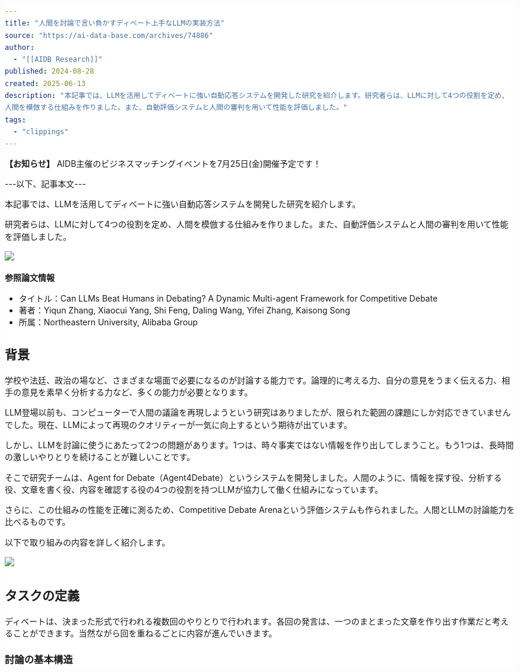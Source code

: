 ```yaml
---
title: "人間を討論で言い負かすディベート上手なLLMの実装方法"
source: "https://ai-data-base.com/archives/74886"
author:
  - "[[AIDB Research]]"
published: 2024-08-28
created: 2025-06-13
description: "本記事では、LLMを活用してディベートに強い自動応答システムを開発した研究を紹介します。研究者らは、LLMに対して4つの役割を定め、人間を模倣する仕組みを作りました。また、自動評価システムと人間の審判を用いて性能を評価しました。"
tags:
  - "clippings"
---
```

**【お知らせ】** AIDB主催のビジネスマッチングイベントを7月25日(金)開催予定です！  
  

\---以下、記事本文---

本記事では、LLMを活用してディベートに強い自動応答システムを開発した研究を紹介します。

研究者らは、LLMに対して4つの役割を定め、人間を模倣する仕組みを作りました。また、自動評価システムと人間の審判を用いて性能を評価しました。

![](https://ai-data-base.com/wp-content/uploads/2024/08/AIDB_74886-1024x576.jpg)

**参照論文情報**

- タイトル：Can LLMs Beat Humans in Debating? A Dynamic Multi-agent Framework for Competitive Debate
- 著者：Yiqun Zhang, Xiaocui Yang, Shi Feng, Daling Wang, Yifei Zhang, Kaisong Song
- 所属：Northeastern University, Alibaba Group

## 背景

学校や法廷、政治の場など、さまざまな場面で必要になるのが討論する能力です。論理的に考える力、自分の意見をうまく伝える力、相手の意見を素早く分析する力など、多くの能力が必要となります。

LLM登場以前も、コンピューターで人間の議論を再現しようという研究はありましたが、限られた範囲の課題にしか対応できていませんでした。現在、LLMによって再現のクオリティーが一気に向上するという期待が出ています。

しかし、LLMを討論に使うにあたって2つの問題があります。1つは、時々事実ではない情報を作り出してしまうこと。もう1つは、長時間の激しいやりとりを続けることが難しいことです。

そこで研究チームは、Agent for Debate（Agent4Debate）というシステムを開発しました。人間のように、情報を探す役、分析する役、文章を書く役、内容を確認する役の4つの役割を持つLLMが協力して働く仕組みになっています。

さらに、この仕組みの性能を正確に測るため、Competitive Debate Arenaという評価システムも作られました。人間とLLMの討論能力を比べるものです。

以下で取り組みの内容を詳しく紹介します。

![](https://ai-data-base.com/wp-content/uploads/2024/08/AIDB_74886_1-1024x380.jpg)

## タスクの定義

ディベートは、決まった形式で行われる複数回のやりとりで行われます。各回の発言は、一つのまとまった文章を作り出す作業だと考えることができます。当然ながら回を重ねるごとに内容が進んでいきます。

### 討論の基本構造
